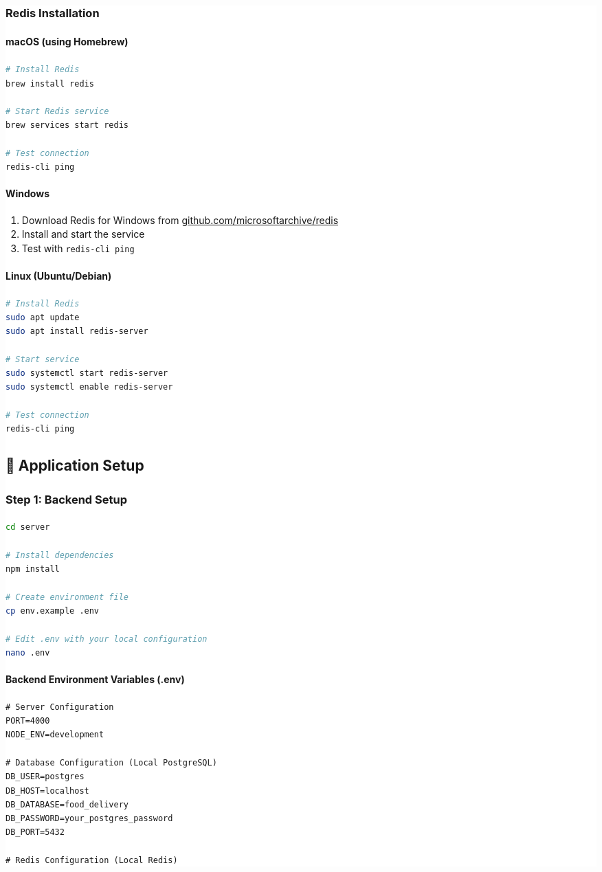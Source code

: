 ### **Redis Installation**

#### **macOS (using Homebrew)**
```bash
# Install Redis
brew install redis

# Start Redis service
brew services start redis

# Test connection
redis-cli ping
```

#### **Windows**
1. Download Redis for Windows from [github.com/microsoftarchive/redis](https://github.com/microsoftarchive/redis)
2. Install and start the service
3. Test with `redis-cli ping`

#### **Linux (Ubuntu/Debian)**
```bash
# Install Redis
sudo apt update
sudo apt install redis-server

# Start service
sudo systemctl start redis-server
sudo systemctl enable redis-server

# Test connection
redis-cli ping
```

## 🚀 **Application Setup**

### **Step 1: Backend Setup**
```bash
cd server

# Install dependencies
npm install

# Create environment file
cp env.example .env

# Edit .env with your local configuration
nano .env
```

#### **Backend Environment Variables (.env)**
```env
# Server Configuration
PORT=4000
NODE_ENV=development

# Database Configuration (Local PostgreSQL)
DB_USER=postgres
DB_HOST=localhost
DB_DATABASE=food_delivery
DB_PASSWORD=your_postgres_password
DB_PORT=5432

# Redis Configuration (Local Redis)
```
